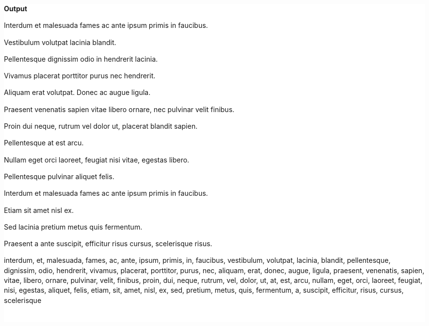 </td>
<td width="331">
<p><strong>Output</strong></p>
</td>
</tr>
<tr>
<td width="382">
<p>Interdum et malesuada fames ac ante ipsum primis in faucibus.</p>
<p>Vestibulum volutpat lacinia blandit.</p>
<p>Pellentesque dignissim odio in hendrerit lacinia.</p>
<p>Vivamus placerat porttitor purus nec hendrerit.</p>
<p>Aliquam erat volutpat. Donec ac augue ligula.</p>
<p>Praesent venenatis sapien vitae libero ornare, nec pulvinar velit finibus.</p>
<p>Proin dui neque, rutrum vel dolor ut, placerat blandit sapien.</p>
<p>Pellentesque at est arcu.</p>
<p>Nullam eget orci laoreet, feugiat nisi vitae, egestas libero.</p>
<p>Pellentesque pulvinar aliquet felis.</p>
<p>Interdum et malesuada fames ac ante ipsum primis in faucibus.</p>
<p>Etiam sit amet nisl ex.</p>
<p>Sed lacinia pretium metus quis fermentum.</p>
<p>Praesent a ante suscipit, efficitur risus cursus, scelerisque risus.</p>
</td>
<td width="331">
<p>interdum, et, malesuada, fames, ac, ante, ipsum, primis, in, faucibus, vestibulum, volutpat, lacinia, blandit, pellentesque, dignissim, odio, hendrerit, vivamus, placerat, porttitor, purus, nec, aliquam, erat, donec, augue, ligula, praesent, venenatis, sapien, vitae, libero, ornare, pulvinar, velit, finibus, proin, dui, neque, rutrum, vel, dolor, ut, at, est, arcu, nullam, eget, orci, laoreet, feugiat, nisi, egestas, aliquet, felis, etiam, sit, amet, nisl, ex, sed, pretium, metus, quis, fermentum, a, suscipit, efficitur, risus, cursus, scelerisque</p>
</td>
</tr>
</tbody>
</table>
<p>&nbsp;</p>